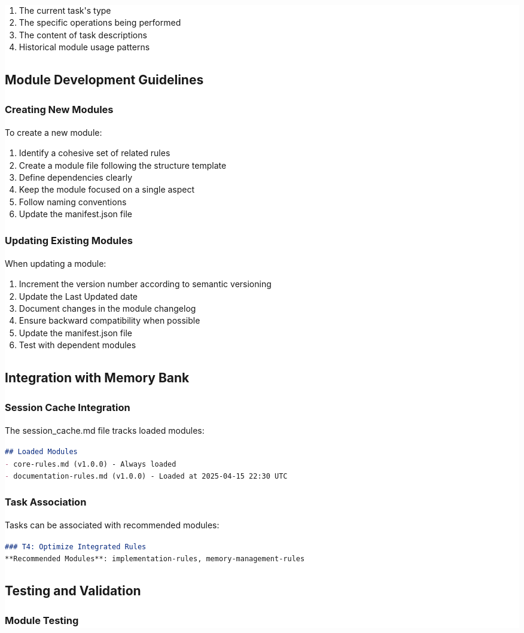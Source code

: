 1. The current task's type
2. The specific operations being performed
3. The content of task descriptions
4. Historical module usage patterns

## Module Development Guidelines

### Creating New Modules

To create a new module:

1. Identify a cohesive set of related rules
2. Create a module file following the structure template
3. Define dependencies clearly
4. Keep the module focused on a single aspect
5. Follow naming conventions
6. Update the manifest.json file

### Updating Existing Modules

When updating a module:

1. Increment the version number according to semantic versioning
2. Update the Last Updated date
3. Document changes in the module changelog
4. Ensure backward compatibility when possible
5. Update the manifest.json file
6. Test with dependent modules

## Integration with Memory Bank

### Session Cache Integration

The session_cache.md file tracks loaded modules:

```markdown
## Loaded Modules
- core-rules.md (v1.0.0) - Always loaded
- documentation-rules.md (v1.0.0) - Loaded at 2025-04-15 22:30 UTC
```

### Task Association

Tasks can be associated with recommended modules:

```markdown
### T4: Optimize Integrated Rules
**Recommended Modules**: implementation-rules, memory-management-rules
```

## Testing and Validation

### Module Testing
